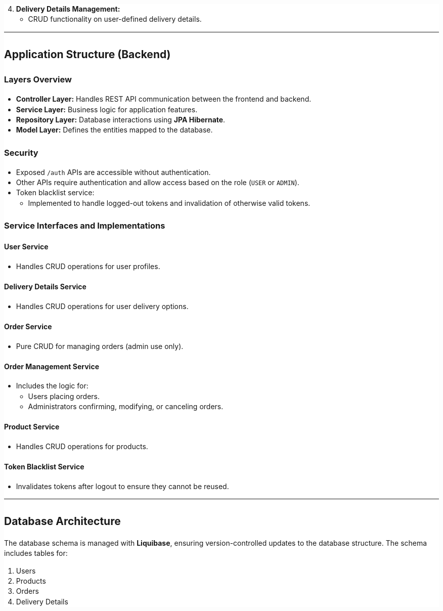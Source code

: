 4. **Delivery Details Management:**
    - CRUD functionality on user-defined delivery details.

---

## Application Structure (Backend)

### Layers Overview

- **Controller Layer:** Handles REST API communication between the frontend and backend.
- **Service Layer:** Business logic for application features.
- **Repository Layer:** Database interactions using **JPA Hibernate**.
- **Model Layer:** Defines the entities mapped to the database.

### Security
- Exposed `/auth` APIs are accessible without authentication.
- Other APIs require authentication and allow access based on the role (`USER` or `ADMIN`).
- Token blacklist service:
    - Implemented to handle logged-out tokens and invalidation of otherwise valid tokens.

### Service Interfaces and Implementations

#### **User Service**
- Handles CRUD operations for user profiles.

#### **Delivery Details Service**
- Handles CRUD operations for user delivery options.

#### **Order Service**
- Pure CRUD for managing orders (admin use only).

#### **Order Management Service**
- Includes the logic for:
    - Users placing orders.
    - Administrators confirming, modifying, or canceling orders.

#### **Product Service**
- Handles CRUD operations for products.

#### **Token Blacklist Service**
- Invalidates tokens after logout to ensure they cannot be reused.

---

## Database Architecture

The database schema is managed with **Liquibase**, ensuring version-controlled updates to the database structure. The schema includes tables for:

1. Users
2. Products
3. Orders
4. Delivery Details
